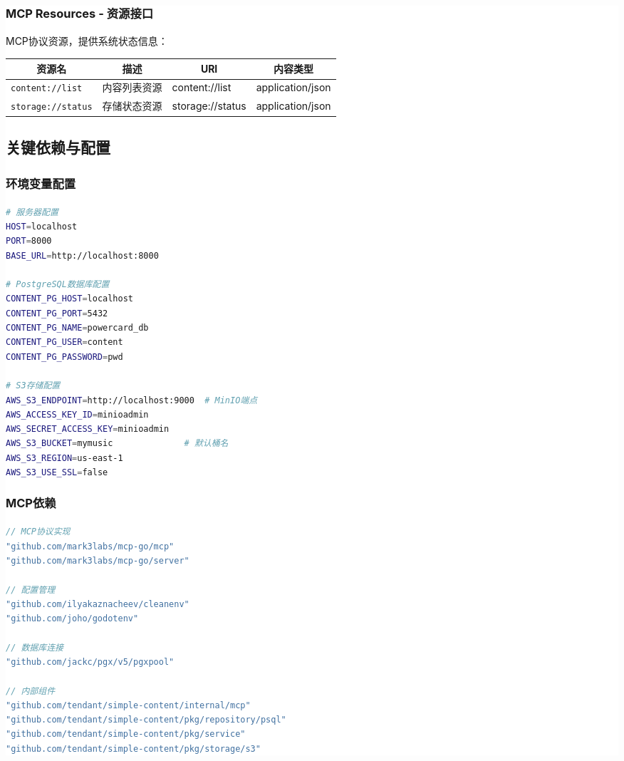 ### MCP Resources - 资源接口
MCP协议资源，提供系统状态信息：

| 资源名 | 描述 | URI | 内容类型 |
|--------|------|-----|----------|
| `content://list` | 内容列表资源 | content://list | application/json |
| `storage://status` | 存储状态资源 | storage://status | application/json |

## 关键依赖与配置

### 环境变量配置
```bash
# 服务器配置
HOST=localhost
PORT=8000
BASE_URL=http://localhost:8000

# PostgreSQL数据库配置  
CONTENT_PG_HOST=localhost
CONTENT_PG_PORT=5432
CONTENT_PG_NAME=powercard_db
CONTENT_PG_USER=content
CONTENT_PG_PASSWORD=pwd

# S3存储配置
AWS_S3_ENDPOINT=http://localhost:9000  # MinIO端点
AWS_ACCESS_KEY_ID=minioadmin
AWS_SECRET_ACCESS_KEY=minioadmin  
AWS_S3_BUCKET=mymusic              # 默认桶名
AWS_S3_REGION=us-east-1
AWS_S3_USE_SSL=false
```

### MCP依赖
```go
// MCP协议实现
"github.com/mark3labs/mcp-go/mcp"
"github.com/mark3labs/mcp-go/server"

// 配置管理
"github.com/ilyakaznacheev/cleanenv"
"github.com/joho/godotenv"

// 数据库连接
"github.com/jackc/pgx/v5/pgxpool"

// 内部组件
"github.com/tendant/simple-content/internal/mcp"
"github.com/tendant/simple-content/pkg/repository/psql"
"github.com/tendant/simple-content/pkg/service"
"github.com/tendant/simple-content/pkg/storage/s3"
```
